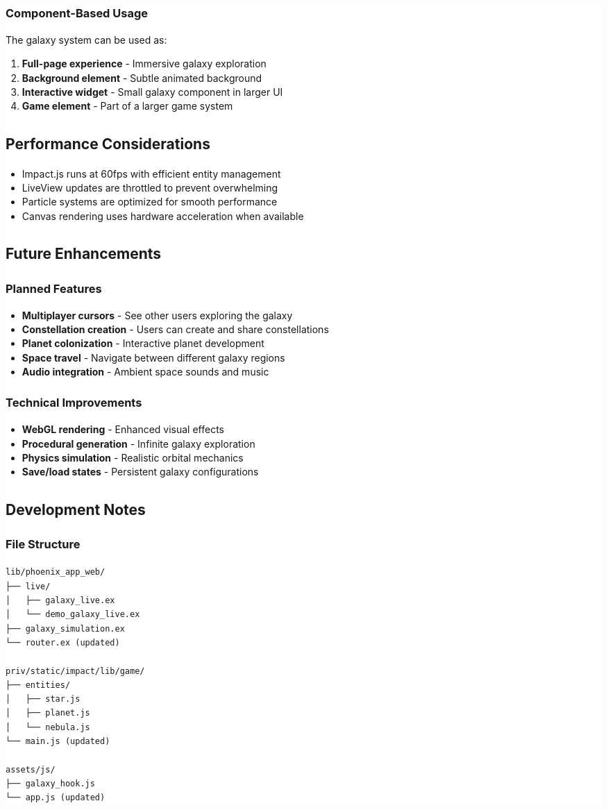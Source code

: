 ### Component-Based Usage

The galaxy system can be used as:

1. **Full-page experience** - Immersive galaxy exploration
2. **Background element** - Subtle animated background
3. **Interactive widget** - Small galaxy component in larger UI
4. **Game element** - Part of a larger game system

## Performance Considerations

- Impact.js runs at 60fps with efficient entity management
- LiveView updates are throttled to prevent overwhelming
- Particle systems are optimized for smooth performance
- Canvas rendering uses hardware acceleration when available

## Future Enhancements

### Planned Features

- **Multiplayer cursors** - See other users exploring the galaxy
- **Constellation creation** - Users can create and share constellations
- **Planet colonization** - Interactive planet development
- **Space travel** - Navigate between different galaxy regions
- **Audio integration** - Ambient space sounds and music

### Technical Improvements

- **WebGL rendering** - Enhanced visual effects
- **Procedural generation** - Infinite galaxy exploration
- **Physics simulation** - Realistic orbital mechanics
- **Save/load states** - Persistent galaxy configurations

## Development Notes

### File Structure
```
lib/phoenix_app_web/
├── live/
│   ├── galaxy_live.ex
│   └── demo_galaxy_live.ex
├── galaxy_simulation.ex
└── router.ex (updated)

priv/static/impact/lib/game/
├── entities/
│   ├── star.js
│   ├── planet.js
│   └── nebula.js
└── main.js (updated)

assets/js/
├── galaxy_hook.js
└── app.js (updated)
```
